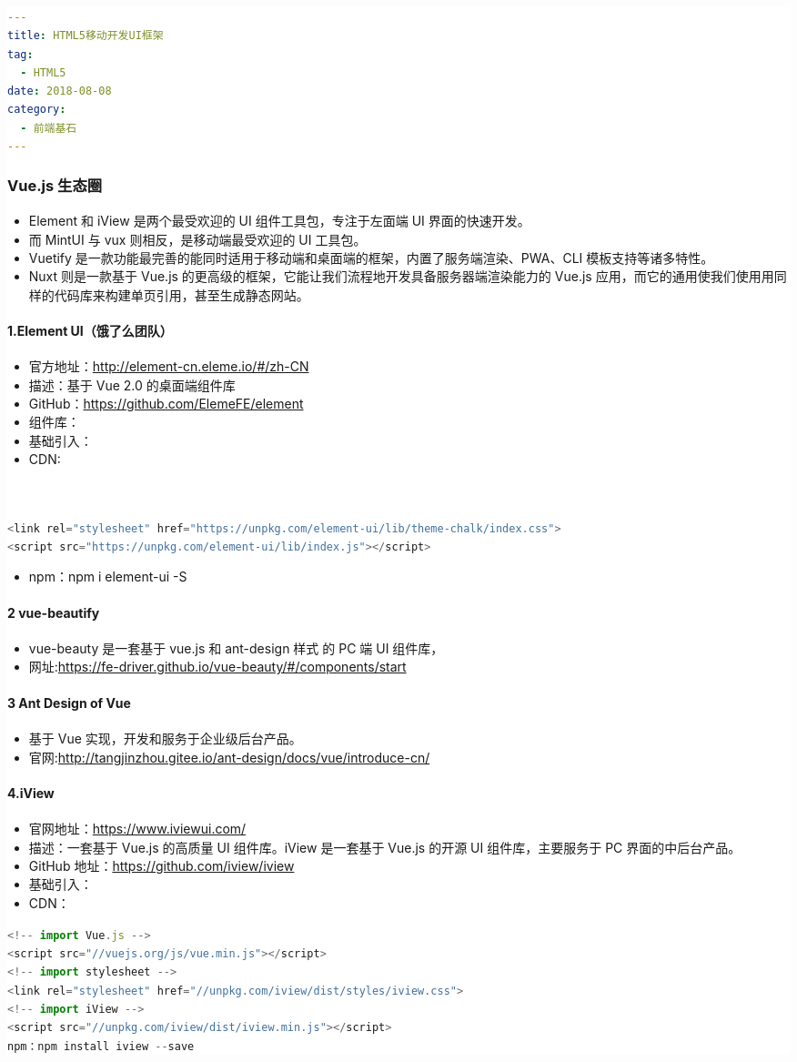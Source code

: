 ```yaml
---
title: HTML5移动开发UI框架
tag:
  - HTML5
date: 2018-08-08
category:
  - 前端基石
---
```


### Vue.js 生态圈

- Element 和 iView 是两个最受欢迎的 UI 组件工具包，专注于左面端 UI 界面的快速开发。
- 而 MintUI 与 vux 则相反，是移动端最受欢迎的 UI 工具包。
- Vuetify 是一款功能最完善的能同时适用于移动端和桌面端的框架，内置了服务端渲染、PWA、CLI 模板支持等诸多特性。
- Nuxt 则是一款基于 Vue.js 的更高级的框架，它能让我们流程地开发具备服务器端渲染能力的 Vue.js 应用，而它的通用使我们使用用同样的代码库来构建单页引用，甚至生成静态网站。

#### 1.Element UI（饿了么团队）

- 官方地址：http://element-cn.eleme.io/#/zh-CN
- 描述：基于 Vue 2.0 的桌面端组件库
- GitHub：https://github.com/ElemeFE/element
- 组件库：
- 基础引入：
- CDN:

```js
　　　

<link rel="stylesheet" href="https://unpkg.com/element-ui/lib/theme-chalk/index.css">
<script src="https://unpkg.com/element-ui/lib/index.js"></script>
```

- npm：npm i element-ui -S

#### 2 vue-beautify

- vue-beauty 是一套基于 vue.js 和 ant-design 样式 的 PC 端 UI 组件库，
- 网址:https://fe-driver.github.io/vue-beauty/#/components/start

#### 3 Ant Design of Vue

- 基于 Vue 实现，开发和服务于企业级后台产品。
- 官网:http://tangjinzhou.gitee.io/ant-design/docs/vue/introduce-cn/

#### 4.iView

- 官网地址：https://www.iviewui.com/
- 描述：一套基于 Vue.js 的高质量 UI 组件库。iView 是一套基于 Vue.js 的开源 UI 组件库，主要服务于 PC 界面的中后台产品。
- GitHub 地址：https://github.com/iview/iview
- 基础引入：
- CDN：

```js
<!-- import Vue.js -->
<script src="//vuejs.org/js/vue.min.js"></script>
<!-- import stylesheet -->
<link rel="stylesheet" href="//unpkg.com/iview/dist/styles/iview.css">
<!-- import iView -->
<script src="//unpkg.com/iview/dist/iview.min.js"></script>
npm：npm install iview --save
```
